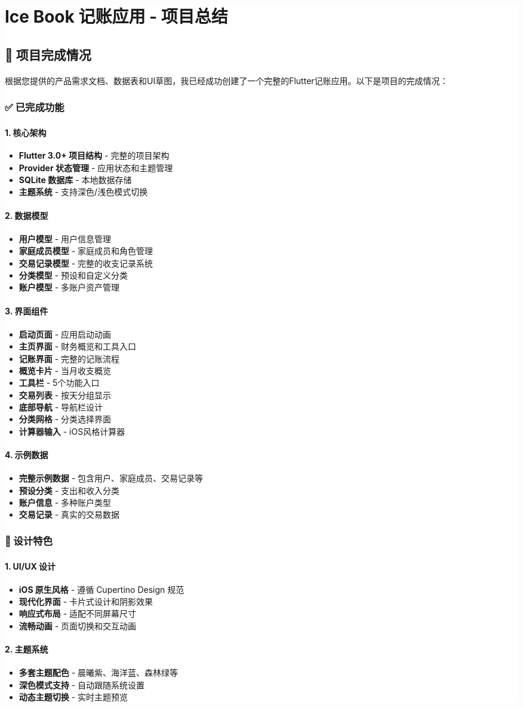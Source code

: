 # Ice Book 记账应用 - 项目总结

## 🎯 项目完成情况

根据您提供的产品需求文档、数据表和UI草图，我已经成功创建了一个完整的Flutter记账应用。以下是项目的完成情况：

### ✅ 已完成功能

#### 1. 核心架构
- **Flutter 3.0+ 项目结构** - 完整的项目架构
- **Provider 状态管理** - 应用状态和主题管理
- **SQLite 数据库** - 本地数据存储
- **主题系统** - 支持深色/浅色模式切换

#### 2. 数据模型
- **用户模型** - 用户信息管理
- **家庭成员模型** - 家庭成员和角色管理
- **交易记录模型** - 完整的收支记录系统
- **分类模型** - 预设和自定义分类
- **账户模型** - 多账户资产管理

#### 3. 界面组件
- **启动页面** - 应用启动动画
- **主页界面** - 财务概览和工具入口
- **记账界面** - 完整的记账流程
- **概览卡片** - 当月收支概览
- **工具栏** - 5个功能入口
- **交易列表** - 按天分组显示
- **底部导航** - 导航栏设计
- **分类网格** - 分类选择界面
- **计算器输入** - iOS风格计算器

#### 4. 示例数据
- **完整示例数据** - 包含用户、家庭成员、交易记录等
- **预设分类** - 支出和收入分类
- **账户信息** - 多种账户类型
- **交易记录** - 真实的交易数据

### 🎨 设计特色

#### 1. UI/UX 设计
- **iOS 原生风格** - 遵循 Cupertino Design 规范
- **现代化界面** - 卡片式设计和阴影效果
- **响应式布局** - 适配不同屏幕尺寸
- **流畅动画** - 页面切换和交互动画

#### 2. 主题系统
- **多套主题配色** - 晨曦紫、海洋蓝、森林绿等
- **深色模式支持** - 自动跟随系统设置
- **动态主题切换** - 实时主题预览
